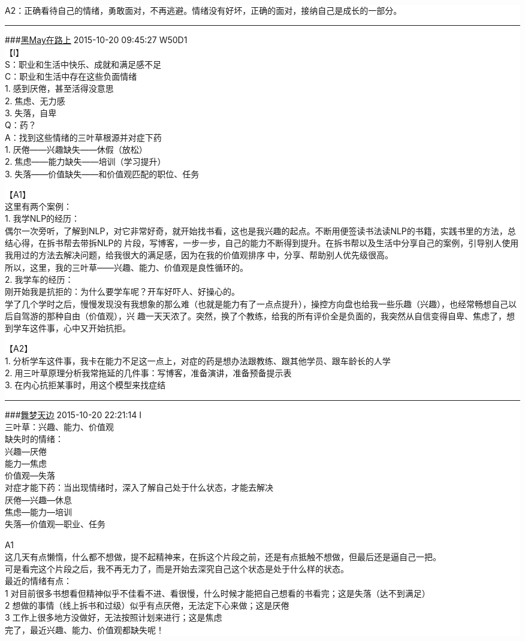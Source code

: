 A2：正确看待自己的情绪，勇敢面对，不再逃避。情绪没有好坏，正确的面对，接纳自己是成长的一部分。

---
###[黑May在路上](http://www.douban.com/people/63369196/)	2015-10-20 09:45:27
W50D1  
【I】  
S：职业和生活中快乐、成就和满足感不足  
C：职业和生活中存在这些负面情绪  
1\. 感到厌倦，甚至活得没意思  
2\. 焦虑、无力感  
3\. 失落，自卑  
Q：药？  
A：找到这些情绪的三叶草根源并对症下药  
1\. 厌倦——兴趣缺失——休假（放松）  
2\. 焦虑——能力缺失——培训（学习提升）  
3\. 失落——价值缺失——和价值观匹配的职位、任务  
  
【A1】  
这里有两个案例：  
1\. 我学NLP的经历：  
偶尔一次旁听，了解到NLP，对它非常好奇，就开始找书看，这也是我兴趣的起点。不断用便签读书法读NLP的书籍，实践书里的方法，总结心得，在拆书帮去带拆NLP的
片段，写博客，一步一步，自己的能力不断得到提升。在拆书帮以及生活中分享自己的案例，引导别人使用我用过的方法去解决问题，给我很大的满足感，因为在我的价值观排序
中，分享、帮助别人优先级很高。  
所以，这里，我的三叶草——兴趣、能力、价值观是良性循环的。  
2\. 我学车的经历：  
刚开始我是抗拒的：为什么要学车呢？开车好吓人、好操心的。  
学了几个学时之后，慢慢发现没有我想象的那么难（也就是能力有了一点点提升），操控方向盘也给我一些乐趣（兴趣），也经常畅想自己以后自驾游的那种自由（价值观），兴
趣一天天浓了。突然，换了个教练，给我的所有评价全是负面的，我突然从自信变得自卑、焦虑了，想到学车这件事，心中又开始抗拒。  
  
【A2】  
1\. 分析学车这件事，我卡在能力不足这一点上，对症的药是想办法跟教练、跟其他学员、跟车龄长的人学  
2\. 用三叶草原理分析我常拖延的几件事：写博客，准备演讲，准备预备提示表  
3\. 在内心抗拒某事时，用这个模型来找症结

---
###[舞梦天边](http://www.douban.com/people/lanzitian/)	2015-10-20 22:21:14
I  
三叶草：兴趣、能力、价值观  
缺失时的情绪：  
兴趣—厌倦  
能力—焦虑  
价值观—失落  
对症才能下药：当出现情绪时，深入了解自己处于什么状态，才能去解决  
厌倦—兴趣—休息  
焦虑—能力—培训  
失落—价值观—职业、任务  
  
A1  
这几天有点懒惰，什么都不想做，提不起精神来，在拆这个片段之前，还是有点抵触不想做，但最后还是逼自己一把。  
可是看完这个片段之后，我不再无力了，而是开始去深究自己这个状态是处于什么样的状态。  
最近的情绪有点：  
1 对目前很多书想看但精神似乎不佳看不进、看很慢，什么时候才能把自己想看的书看完；这是失落（达不到满足）  
2 想做的事情（线上拆书和过级）似乎有点厌倦，无法定下心来做；这是厌倦  
3 工作上很多地方没做好，无法按照计划来进行；这是焦虑  
完了，最近兴趣、能力、价值观都缺失呢！  
  
